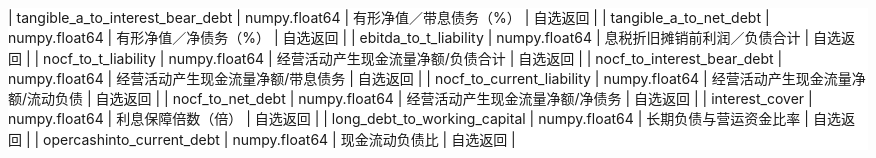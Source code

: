 | tangible\_a\_to\_interest\_bear\_debt | numpy.float64 | 有形净值／带息债务（%）       | 自选返回 |
| tangible\_a\_to\_net\_debt            | numpy.float64 | 有形净值／净债务（%）        | 自选返回 |
| ebitda\_to\_t\_liability              | numpy.float64 | 息税折旧摊销前利润／负债合计     | 自选返回 |
| nocf\_to\_t\_liability                | numpy.float64 | 经营活动产生现金流量净额/负债合计  | 自选返回 |
| nocf\_to\_interest\_bear\_debt        | numpy.float64 | 经营活动产生现金流量净额/带息债务  | 自选返回 |
| nocf\_to\_current\_liability          | numpy.float64 | 经营活动产生现金流量净额/流动负债  | 自选返回 |
| nocf\_to\_net\_debt                   | numpy.float64 | 经营活动产生现金流量净额/净债务   | 自选返回 |
| interest\_cover                       | numpy.float64 | 利息保障倍数（倍）          | 自选返回 |
| long\_debt\_to\_working\_capital      | numpy.float64 | 长期负债与营运资金比率        | 自选返回 |
| opercashinto\_current\_debt           | numpy.float64 | 现金流动负债比            | 自选返回 |

[]()[](#)

